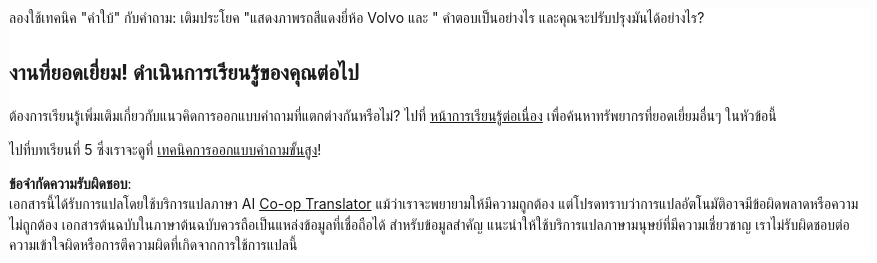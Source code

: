 ลองใช้เทคนิค "คำใบ้" กับคำถาม: เติมประโยค "แสดงภาพรถสีแดงยี่ห้อ Volvo และ " คำตอบเป็นอย่างไร และคุณจะปรับปรุงมันได้อย่างไร?

## งานที่ยอดเยี่ยม! ดำเนินการเรียนรู้ของคุณต่อไป

ต้องการเรียนรู้เพิ่มเติมเกี่ยวกับแนวคิดการออกแบบคำถามที่แตกต่างกันหรือไม่? ไปที่ [หน้าการเรียนรู้ต่อเนื่อง](https://aka.ms/genai-collection?WT.mc_id=academic-105485-koreyst) เพื่อค้นหาทรัพยากรที่ยอดเยี่ยมอื่นๆ ในหัวข้อนี้

ไปที่บทเรียนที่ 5 ซึ่งเราจะดูที่ [เทคนิคการออกแบบคำถามขั้นสูง](../05-advanced-prompts/README.md?WT.mc_id=academic-105485-koreyst)!

**ข้อจำกัดความรับผิดชอบ**:  
เอกสารนี้ได้รับการแปลโดยใช้บริการแปลภาษา AI [Co-op Translator](https://github.com/Azure/co-op-translator) แม้ว่าเราจะพยายามให้มีความถูกต้อง แต่โปรดทราบว่าการแปลอัตโนมัติอาจมีข้อผิดพลาดหรือความไม่ถูกต้อง เอกสารต้นฉบับในภาษาต้นฉบับควรถือเป็นแหล่งข้อมูลที่เชื่อถือได้ สำหรับข้อมูลสำคัญ แนะนำให้ใช้บริการแปลภาษามนุษย์ที่มีความเชี่ยวชาญ เราไม่รับผิดชอบต่อความเข้าใจผิดหรือการตีความผิดที่เกิดจากการใช้การแปลนี้